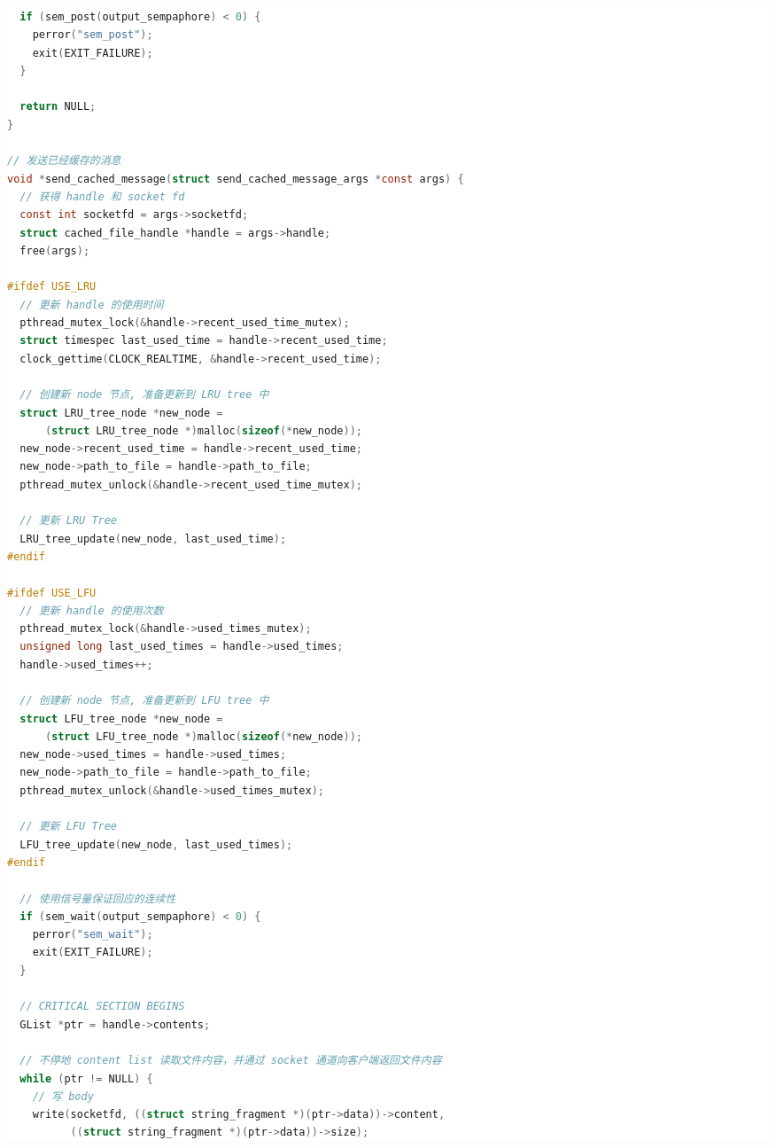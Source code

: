 ```c
  if (sem_post(output_sempaphore) < 0) {
    perror("sem_post");
    exit(EXIT_FAILURE);
  }

  return NULL;
}

// 发送已经缓存的消息
void *send_cached_message(struct send_cached_message_args *const args) {
  // 获得 handle 和 socket fd
  const int socketfd = args->socketfd;
  struct cached_file_handle *handle = args->handle;
  free(args);

#ifdef USE_LRU
  // 更新 handle 的使用时间
  pthread_mutex_lock(&handle->recent_used_time_mutex);
  struct timespec last_used_time = handle->recent_used_time;
  clock_gettime(CLOCK_REALTIME, &handle->recent_used_time);

  // 创建新 node 节点, 准备更新到 LRU tree 中
  struct LRU_tree_node *new_node =
      (struct LRU_tree_node *)malloc(sizeof(*new_node));
  new_node->recent_used_time = handle->recent_used_time;
  new_node->path_to_file = handle->path_to_file;
  pthread_mutex_unlock(&handle->recent_used_time_mutex);

  // 更新 LRU Tree
  LRU_tree_update(new_node, last_used_time);
#endif

#ifdef USE_LFU
  // 更新 handle 的使用次数
  pthread_mutex_lock(&handle->used_times_mutex);
  unsigned long last_used_times = handle->used_times;
  handle->used_times++;

  // 创建新 node 节点, 准备更新到 LFU tree 中
  struct LFU_tree_node *new_node =
      (struct LFU_tree_node *)malloc(sizeof(*new_node));
  new_node->used_times = handle->used_times;
  new_node->path_to_file = handle->path_to_file;
  pthread_mutex_unlock(&handle->used_times_mutex);

  // 更新 LFU Tree
  LFU_tree_update(new_node, last_used_times);
#endif

  // 使用信号量保证回应的连续性
  if (sem_wait(output_sempaphore) < 0) {
    perror("sem_wait");
    exit(EXIT_FAILURE);
  }

  // CRITICAL SECTION BEGINS
  GList *ptr = handle->contents;

  // 不停地 content list 读取文件内容，并通过 socket 通道向客户端返回文件内容
  while (ptr != NULL) {
    // 写 body
    write(socketfd, ((struct string_fragment *)(ptr->data))->content,
          ((struct string_fragment *)(ptr->data))->size);
```